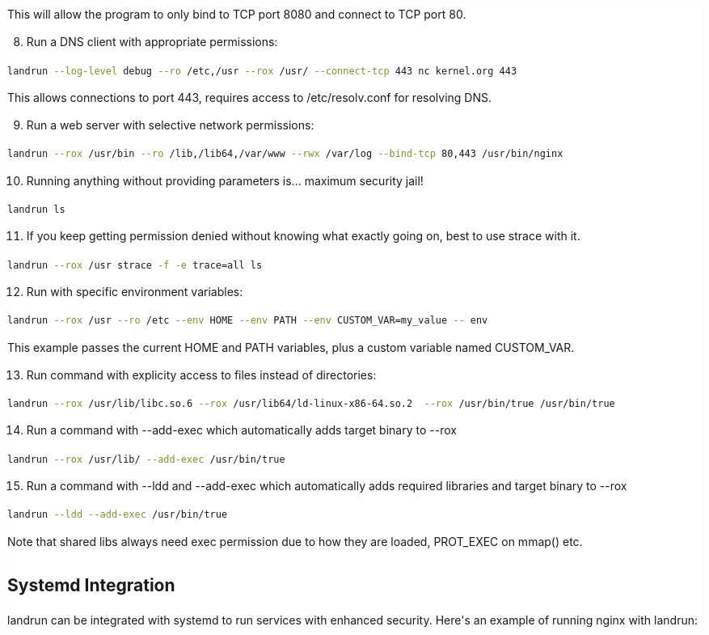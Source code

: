 This will allow the program to only bind to TCP port 8080 and connect to TCP port 80.

8. Run a DNS client with appropriate permissions:

```bash
landrun --log-level debug --ro /etc,/usr --rox /usr/ --connect-tcp 443 nc kernel.org 443
```

This allows connections to port 443, requires access to /etc/resolv.conf for resolving DNS.

9. Run a web server with selective network permissions:

```bash
landrun --rox /usr/bin --ro /lib,/lib64,/var/www --rwx /var/log --bind-tcp 80,443 /usr/bin/nginx
```

10. Running anything without providing parameters is... maximum security jail!

```bash
landrun ls
```

11. If you keep getting permission denied without knowing what exactly going on, best to use strace with it.

```bash
landrun --rox /usr strace -f -e trace=all ls
```

12. Run with specific environment variables:

```bash
landrun --rox /usr --ro /etc --env HOME --env PATH --env CUSTOM_VAR=my_value -- env
```

This example passes the current HOME and PATH variables, plus a custom variable named CUSTOM_VAR.

13. Run command with explicity access to files instead of directories:
```bash
landrun --rox /usr/lib/libc.so.6 --rox /usr/lib64/ld-linux-x86-64.so.2  --rox /usr/bin/true /usr/bin/true
```

14. Run a command with --add-exec which automatically adds target binary to --rox

```bash
landrun --rox /usr/lib/ --add-exec /usr/bin/true
```

15. Run a command with --ldd and --add-exec which automatically adds required libraries and target binary to --rox

```bash
landrun --ldd --add-exec /usr/bin/true
```

Note that shared libs always need exec permission due to how they are loaded, PROT_EXEC on mmap() etc.

## Systemd Integration

landrun can be integrated with systemd to run services with enhanced security. Here's an example of running nginx with landrun:
